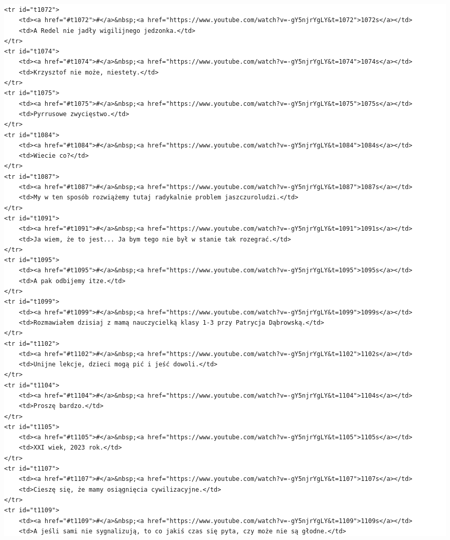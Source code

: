     <tr id="t1072">
        <td><a href="#t1072">#</a>&nbsp;<a href="https://www.youtube.com/watch?v=-gY5njrYgLY&t=1072">1072s</a></td>
        <td>A Redel nie jadły wigilijnego jedzonka.</td>
    </tr>
    <tr id="t1074">
        <td><a href="#t1074">#</a>&nbsp;<a href="https://www.youtube.com/watch?v=-gY5njrYgLY&t=1074">1074s</a></td>
        <td>Krzysztof nie może, niestety.</td>
    </tr>
    <tr id="t1075">
        <td><a href="#t1075">#</a>&nbsp;<a href="https://www.youtube.com/watch?v=-gY5njrYgLY&t=1075">1075s</a></td>
        <td>Pyrrusowe zwycięstwo.</td>
    </tr>
    <tr id="t1084">
        <td><a href="#t1084">#</a>&nbsp;<a href="https://www.youtube.com/watch?v=-gY5njrYgLY&t=1084">1084s</a></td>
        <td>Wiecie co?</td>
    </tr>
    <tr id="t1087">
        <td><a href="#t1087">#</a>&nbsp;<a href="https://www.youtube.com/watch?v=-gY5njrYgLY&t=1087">1087s</a></td>
        <td>My w ten sposób rozwiążemy tutaj radykalnie problem jaszczuroludzi.</td>
    </tr>
    <tr id="t1091">
        <td><a href="#t1091">#</a>&nbsp;<a href="https://www.youtube.com/watch?v=-gY5njrYgLY&t=1091">1091s</a></td>
        <td>Ja wiem, że to jest... Ja bym tego nie był w stanie tak rozegrać.</td>
    </tr>
    <tr id="t1095">
        <td><a href="#t1095">#</a>&nbsp;<a href="https://www.youtube.com/watch?v=-gY5njrYgLY&t=1095">1095s</a></td>
        <td>A pak odbijemy itze.</td>
    </tr>
    <tr id="t1099">
        <td><a href="#t1099">#</a>&nbsp;<a href="https://www.youtube.com/watch?v=-gY5njrYgLY&t=1099">1099s</a></td>
        <td>Rozmawiałem dzisiaj z mamą nauczycielką klasy 1-3 przy Patrycja Dąbrowską.</td>
    </tr>
    <tr id="t1102">
        <td><a href="#t1102">#</a>&nbsp;<a href="https://www.youtube.com/watch?v=-gY5njrYgLY&t=1102">1102s</a></td>
        <td>Unijne lekcje, dzieci mogą pić i jeść dowoli.</td>
    </tr>
    <tr id="t1104">
        <td><a href="#t1104">#</a>&nbsp;<a href="https://www.youtube.com/watch?v=-gY5njrYgLY&t=1104">1104s</a></td>
        <td>Proszę bardzo.</td>
    </tr>
    <tr id="t1105">
        <td><a href="#t1105">#</a>&nbsp;<a href="https://www.youtube.com/watch?v=-gY5njrYgLY&t=1105">1105s</a></td>
        <td>XXI wiek, 2023 rok.</td>
    </tr>
    <tr id="t1107">
        <td><a href="#t1107">#</a>&nbsp;<a href="https://www.youtube.com/watch?v=-gY5njrYgLY&t=1107">1107s</a></td>
        <td>Cieszę się, że mamy osiągnięcia cywilizacyjne.</td>
    </tr>
    <tr id="t1109">
        <td><a href="#t1109">#</a>&nbsp;<a href="https://www.youtube.com/watch?v=-gY5njrYgLY&t=1109">1109s</a></td>
        <td>A jeśli sami nie sygnalizują, to co jakiś czas się pyta, czy może nie są głodne.</td>